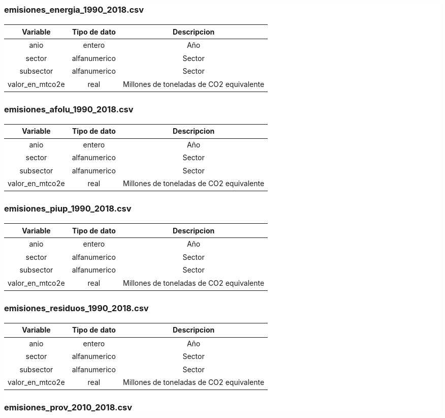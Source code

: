 
### emisiones_energia_1990_2018.csv

|**Variable**|**Tipo de dato**|**Descripcion**|
|:-------------:|:-------------:|:-------------:|
| anio | entero | Año |
| sector | alfanumerico | Sector |
| subsector | alfanumerico | Sector |
| valor_en_mtco2e | real | Millones de toneladas de CO2 equivalente |


### emisiones_afolu_1990_2018.csv

|**Variable**|**Tipo de dato**|**Descripcion**|
|:-------------:|:-------------:|:-------------:|
| anio | entero | Año |
| sector | alfanumerico | Sector |
| subsector | alfanumerico | Sector |
| valor_en_mtco2e | real | Millones de toneladas de CO2 equivalente |


### emisiones_piup_1990_2018.csv

|**Variable**|**Tipo de dato**|**Descripcion**|
|:-------------:|:-------------:|:-------------:|
| anio | entero | Año |
| sector | alfanumerico | Sector |
| subsector | alfanumerico | Sector |
| valor_en_mtco2e | real | Millones de toneladas de CO2 equivalente |


### emisiones_residuos_1990_2018.csv

|**Variable**|**Tipo de dato**|**Descripcion**|
|:-------------:|:-------------:|:-------------:|
| anio | entero | Año |
| sector | alfanumerico | Sector |
| subsector | alfanumerico | Sector |
| valor_en_mtco2e | real | Millones de toneladas de CO2 equivalente |


### emisiones_prov_2010_2018.csv
